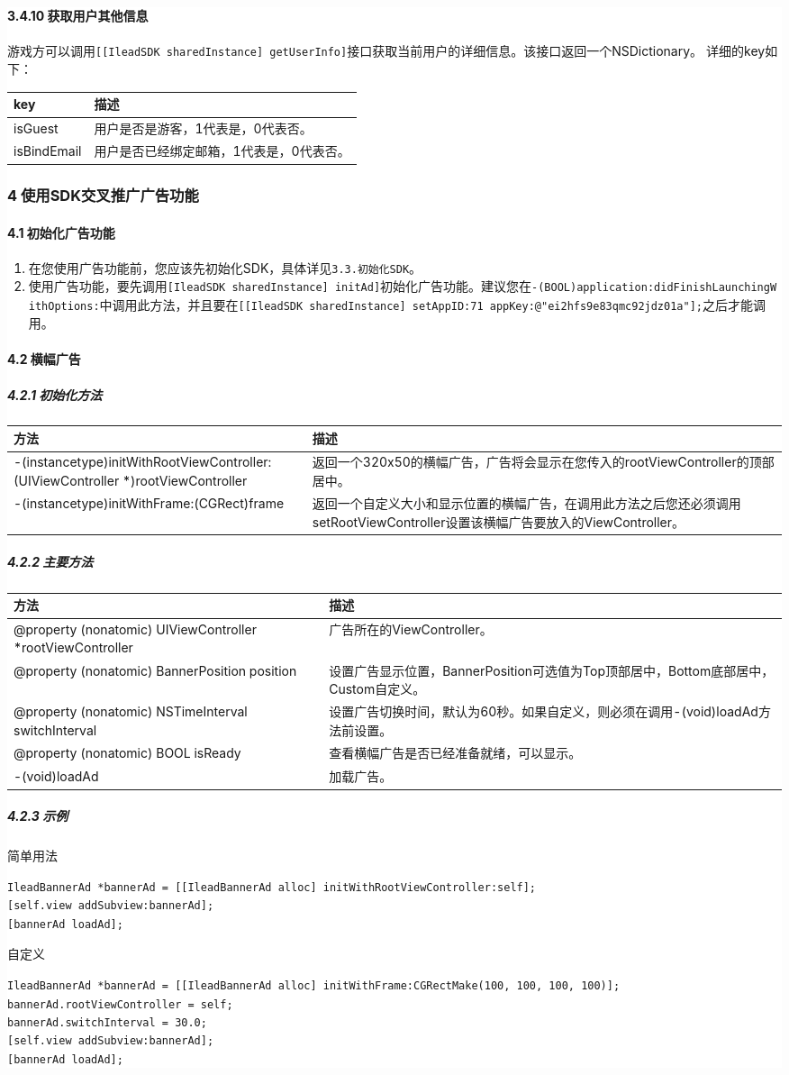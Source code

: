 #### 3.4.10	获取用户其他信息
游戏方可以调用`[[IleadSDK sharedInstance] getUserInfo]`接口获取当前用户的详细信息。该接口返回一个NSDictionary。
详细的key如下：

key | 描述 
:-----------  | :-----------
isGuest         | 用户是否是游客，1代表是，0代表否。       
isBindEmail     | 用户是否已经绑定邮箱，1代表是，0代表否。      

### 4 使用SDK交叉推广广告功能

#### 4.1 初始化广告功能

1. 在您使用广告功能前，您应该先初始化SDK，具体详见`3.3.初始化SDK`。
2. 使用广告功能，要先调用`[IleadSDK sharedInstance] initAd]`初始化广告功能。建议您在`-(BOOL)application:didFinishLaunchingWithOptions:`中调用此方法，并且要在`[[IleadSDK sharedInstance] setAppID:71 appKey:@"ei2hfs9e83qmc92jdz01a"];`之后才能调用。

#### 4.2 横幅广告

##### 4.2.1 初始化方法

方法 | 描述 
:-----------  | :-----------
-(instancetype)initWithRootViewController:(UIViewController *)rootViewController  | 返回一个320x50的横幅广告，广告将会显示在您传入的rootViewController的顶部居中。     
-(instancetype)initWithFrame:(CGRect)frame     | 返回一个自定义大小和显示位置的横幅广告，在调用此方法之后您还必须调用setRootViewController设置该横幅广告要放入的ViewController。

##### 4.2.2 主要方法

方法 | 描述 
:-----------  | :-----------
@property (nonatomic) UIViewController *rootViewController | 广告所在的ViewController。
@property (nonatomic) BannerPosition position | 设置广告显示位置，BannerPosition可选值为Top顶部居中，Bottom底部居中，Custom自定义。
@property (nonatomic) NSTimeInterval switchInterval | 设置广告切换时间，默认为60秒。如果自定义，则必须在调用-(void)loadAd方法前设置。 
@property (nonatomic) BOOL isReady | 查看横幅广告是否已经准备就绪，可以显示。
-(void)loadAd | 加载广告。

##### 4.2.3 示例

简单用法

	IleadBannerAd *bannerAd = [[IleadBannerAd alloc] initWithRootViewController:self];
    [self.view addSubview:bannerAd];
    [bannerAd loadAd];
    
自定义

	IleadBannerAd *bannerAd = [[IleadBannerAd alloc] initWithFrame:CGRectMake(100, 100, 100, 100)];
    bannerAd.rootViewController = self;
    bannerAd.switchInterval = 30.0;
    [self.view addSubview:bannerAd];
    [bannerAd loadAd];
    